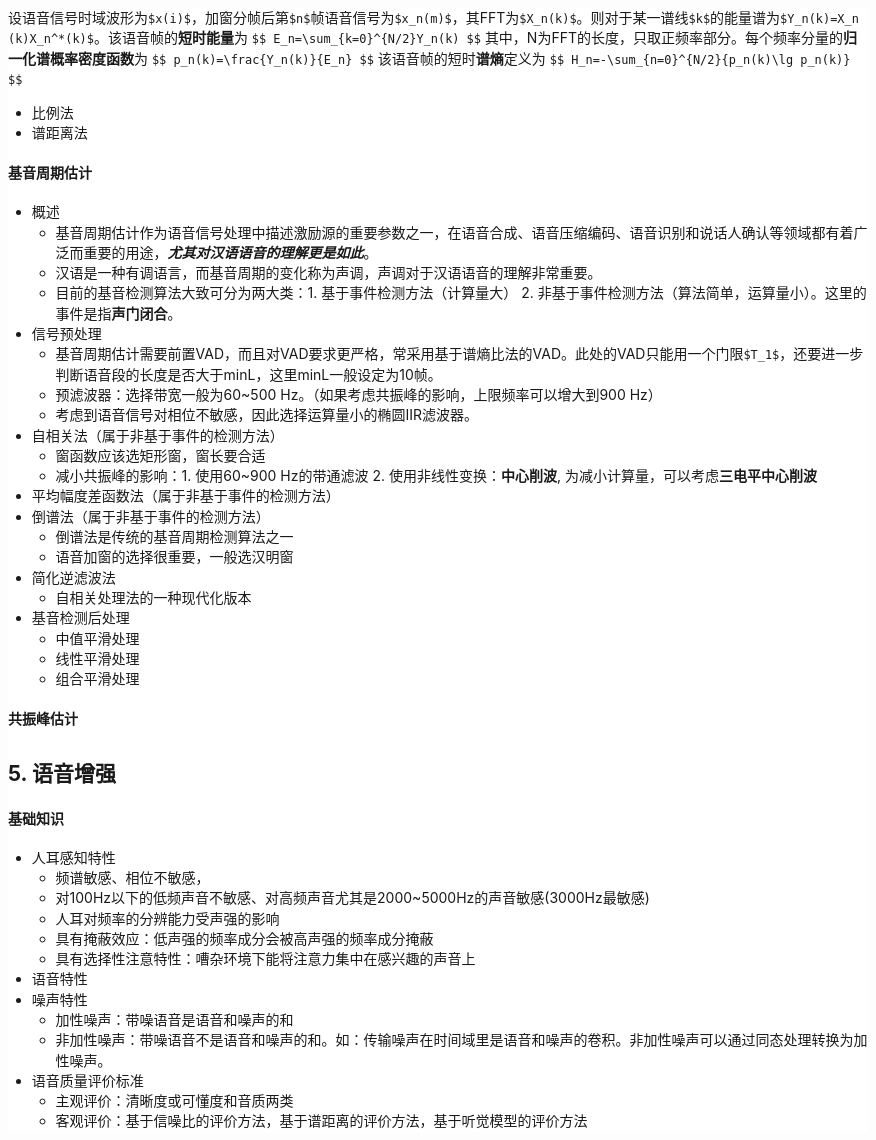 设语音信号时域波形为`$x(i)$`，加窗分帧后第`$n$`帧语音信号为`$x_n(m)$`，其FFT为`$X_n(k)$`。则对于某一谱线`$k$`的能量谱为`$Y_n(k)=X_n(k)X_n^*(k)$`。该语音帧的**短时能量**为
`$$
E_n=\sum_{k=0}^{N/2}Y_n(k)
$$`
其中，N为FFT的长度，只取正频率部分。每个频率分量的**归一化谱概率密度函数**为
`$$
p_n(k)=\frac{Y_n(k)}{E_n}
$$`
该语音帧的短时**谱熵**定义为
`$$
H_n=-\sum_{n=0}^{N/2}{p_n(k)\lg p_n(k)}
$$`
- 比例法
- 谱距离法

#### 基音周期估计

- 概述
  - 基音周期估计作为语音信号处理中描述激励源的重要参数之一，在语音合成、语音压缩编码、语音识别和说话人确认等领域都有着广泛而重要的用途，***尤其对汉语语音的理解更是如此***。
  - 汉语是一种有调语言，而基音周期的变化称为声调，声调对于汉语语音的理解非常重要。
  - 目前的基音检测算法大致可分为两大类：1. 基于事件检测方法（计算量大） 2. 非基于事件检测方法（算法简单，运算量小）。这里的事件是指**声门闭合**。
- 信号预处理
  - 基音周期估计需要前置VAD，而且对VAD要求更严格，常采用基于谱熵比法的VAD。此处的VAD只能用一个门限`$T_1$`，还要进一步判断语音段的长度是否大于minL，这里minL一般设定为10帧。
  - 预滤波器：选择带宽一般为60~500 Hz。（如果考虑共振峰的影响，上限频率可以增大到900 Hz）
  - 考虑到语音信号对相位不敏感，因此选择运算量小的椭圆IIR滤波器。
- 自相关法（属于非基于事件的检测方法）
  - 窗函数应该选矩形窗，窗长要合适
  - 减小共振峰的影响：1. 使用60~900 Hz的带通滤波 2. 使用非线性变换：**中心削波**, 为减小计算量，可以考虑**三电平中心削波**
- 平均幅度差函数法（属于非基于事件的检测方法）
- 倒谱法（属于非基于事件的检测方法）
  - 倒谱法是传统的基音周期检测算法之一
  - 语音加窗的选择很重要，一般选汉明窗
- 简化逆滤波法
  - 自相关处理法的一种现代化版本
- 基音检测后处理
  - 中值平滑处理
  - 线性平滑处理
  - 组合平滑处理

#### 共振峰估计

<h2 id="augmentation"> 5. 语音增强 </h2>

#### 基础知识
- 人耳感知特性
  - 频谱敏感、相位不敏感，
  - 对100Hz以下的低频声音不敏感、对高频声音尤其是2000~5000Hz的声音敏感(3000Hz最敏感)
  - 人耳对频率的分辨能力受声强的影响
  - 具有掩蔽效应：低声强的频率成分会被高声强的频率成分掩蔽
  - 具有选择性注意特性：嘈杂环境下能将注意力集中在感兴趣的声音上
- 语音特性
- 噪声特性
  - 加性噪声：带噪语音是语音和噪声的和
  - 非加性噪声：带噪语音不是语音和噪声的和。如：传输噪声在时间域里是语音和噪声的卷积。非加性噪声可以通过同态处理转换为加性噪声。
- 语音质量评价标准
  - 主观评价：清晰度或可懂度和音质两类
  - 客观评价：基于信噪比的评价方法，基于谱距离的评价方法，基于听觉模型的评价方法
